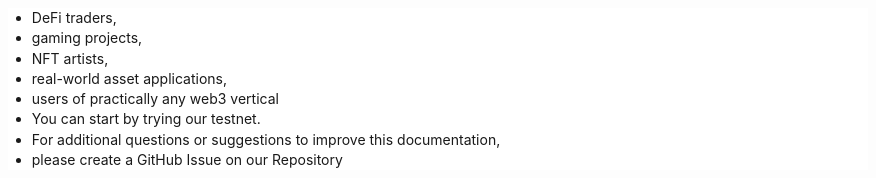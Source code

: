 -  DeFi traders,
-  gaming projects,
-  NFT artists,
-  real-world asset applications,
-  users of practically any web3 vertical
-  You can start by trying our testnet.
-  For additional questions or suggestions to improve this documentation,
-  please create a GitHub Issue on our Repository
